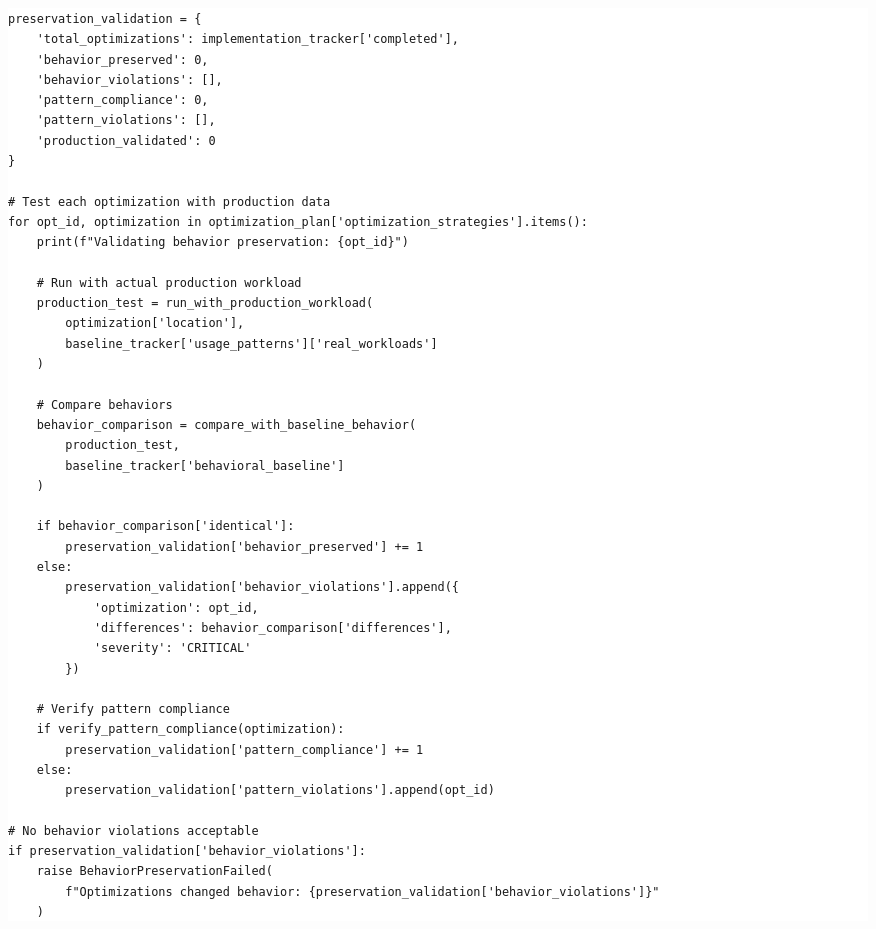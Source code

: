     preservation_validation = {
        'total_optimizations': implementation_tracker['completed'],
        'behavior_preserved': 0,
        'behavior_violations': [],
        'pattern_compliance': 0,
        'pattern_violations': [],
        'production_validated': 0
    }
    
    # Test each optimization with production data
    for opt_id, optimization in optimization_plan['optimization_strategies'].items():
        print(f"Validating behavior preservation: {opt_id}")
        
        # Run with actual production workload
        production_test = run_with_production_workload(
            optimization['location'],
            baseline_tracker['usage_patterns']['real_workloads']
        )
        
        # Compare behaviors
        behavior_comparison = compare_with_baseline_behavior(
            production_test,
            baseline_tracker['behavioral_baseline']
        )
        
        if behavior_comparison['identical']:
            preservation_validation['behavior_preserved'] += 1
        else:
            preservation_validation['behavior_violations'].append({
                'optimization': opt_id,
                'differences': behavior_comparison['differences'],
                'severity': 'CRITICAL'
            })
        
        # Verify pattern compliance
        if verify_pattern_compliance(optimization):
            preservation_validation['pattern_compliance'] += 1
        else:
            preservation_validation['pattern_violations'].append(opt_id)
    
    # No behavior violations acceptable
    if preservation_validation['behavior_violations']:
        raise BehaviorPreservationFailed(
            f"Optimizations changed behavior: {preservation_validation['behavior_violations']}"
        )
    